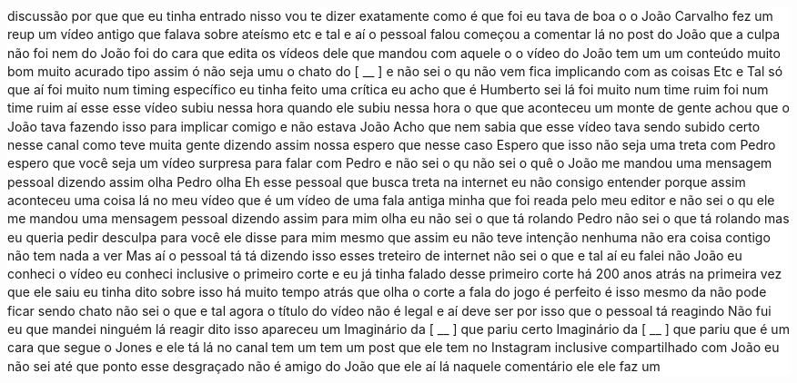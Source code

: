 discussão por que que eu tinha entrado
nisso vou te dizer exatamente como é que
foi eu tava de boa o o João Carvalho fez
um reup um vídeo antigo que falava sobre
ateísmo etc e tal e aí o pessoal falou
começou a comentar lá no post do João
que a culpa não foi nem do João foi do
cara que edita os vídeos dele que mandou
com aquele o o vídeo do João tem um um
conteúdo muito bom muito acurado tipo
assim ó não seja umu o chato do [ __ ]
e não sei o qu não vem fica implicando
com as coisas Etc e Tal só que aí foi
muito num timing específico eu tinha
feito uma crítica eu acho que é Humberto
sei lá foi muito num time ruim foi num
time ruim aí esse esse vídeo subiu nessa
hora quando ele subiu nessa hora o que
que aconteceu um monte de gente achou
que o João tava fazendo isso para
implicar comigo e não estava João Acho
que nem sabia que esse vídeo tava sendo
subido certo nesse canal como teve muita
gente dizendo assim nossa espero que
nesse caso Espero que isso não seja uma
treta com Pedro espero que você seja um
vídeo surpresa para falar com Pedro e
não sei o qu não sei o quê o João me
mandou uma mensagem pessoal dizendo
assim olha Pedro olha Eh esse pessoal
que busca treta na internet eu não
consigo entender porque assim aconteceu
uma coisa lá no meu vídeo que é um vídeo
de uma fala antiga minha que foi reada
pelo meu editor e não sei o qu ele me
mandou uma mensagem pessoal dizendo
assim para mim olha eu não sei o que tá
rolando Pedro não sei o que tá rolando
mas eu queria pedir desculpa para você
ele disse para mim mesmo que assim eu
não teve intenção nenhuma não era coisa
contigo não tem nada a ver Mas aí o
pessoal tá tá dizendo isso esses
treteiro de internet não sei o que e tal
aí eu falei não João eu conheci o vídeo
eu conheci inclusive o primeiro corte e
eu já tinha falado desse primeiro corte
há 200 anos atrás na primeira vez que
ele saiu eu tinha dito sobre isso há
muito tempo atrás que olha o corte a
fala do jogo é perfeito é isso mesmo da
não pode ficar sendo chato não sei o que
e tal agora o título do vídeo não é
legal e aí deve ser por isso que o
pessoal tá reagindo Não fui eu que
mandei ninguém lá reagir dito isso
apareceu um Imaginário da [ __ ] que pariu
certo Imaginário da [ __ ] que pariu que é
um cara que segue o Jones e ele tá lá no
canal tem um tem um post que ele tem no
Instagram inclusive compartilhado com
João eu não sei até que ponto esse
desgraçado não é amigo do João que ele
aí lá naquele comentário ele ele faz um